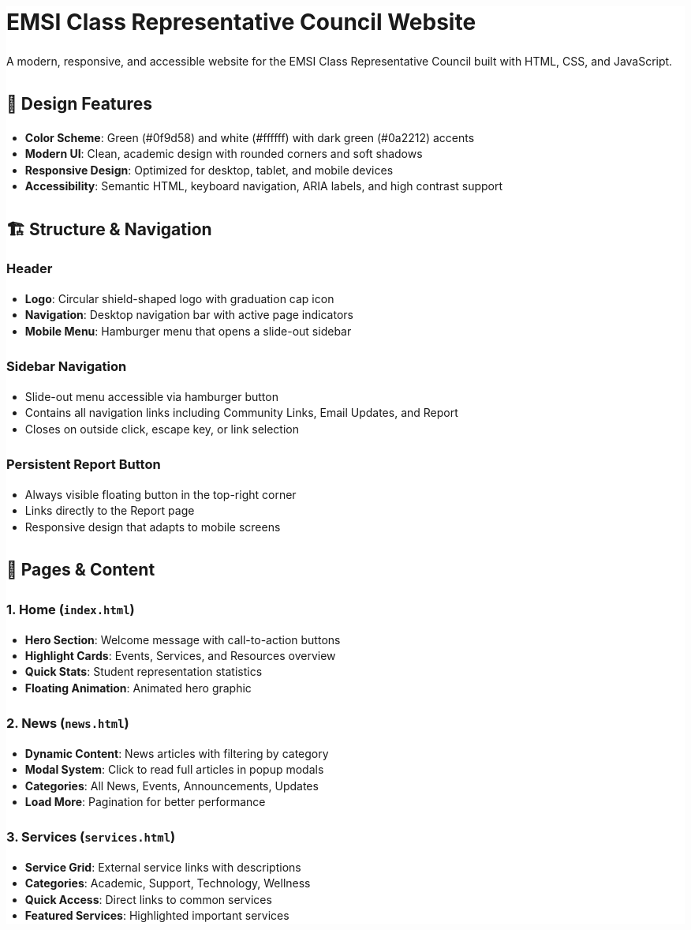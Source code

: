 # EMSI Class Representative Council Website

A modern, responsive, and accessible website for the EMSI Class Representative Council built with HTML, CSS, and JavaScript.

## 🎨 Design Features

- **Color Scheme**: Green (#0f9d58) and white (#ffffff) with dark green (#0a2212) accents
- **Modern UI**: Clean, academic design with rounded corners and soft shadows
- **Responsive Design**: Optimized for desktop, tablet, and mobile devices
- **Accessibility**: Semantic HTML, keyboard navigation, ARIA labels, and high contrast support

## 🏗️ Structure & Navigation

### Header
- **Logo**: Circular shield-shaped logo with graduation cap icon
- **Navigation**: Desktop navigation bar with active page indicators
- **Mobile Menu**: Hamburger menu that opens a slide-out sidebar

### Sidebar Navigation
- Slide-out menu accessible via hamburger button
- Contains all navigation links including Community Links, Email Updates, and Report
- Closes on outside click, escape key, or link selection

### Persistent Report Button
- Always visible floating button in the top-right corner
- Links directly to the Report page
- Responsive design that adapts to mobile screens

## 📄 Pages & Content

### 1. Home (`index.html`)
- **Hero Section**: Welcome message with call-to-action buttons
- **Highlight Cards**: Events, Services, and Resources overview
- **Quick Stats**: Student representation statistics
- **Floating Animation**: Animated hero graphic

### 2. News (`news.html`)
- **Dynamic Content**: News articles with filtering by category
- **Modal System**: Click to read full articles in popup modals
- **Categories**: All News, Events, Announcements, Updates
- **Load More**: Pagination for better performance

### 3. Services (`services.html`)
- **Service Grid**: External service links with descriptions
- **Categories**: Academic, Support, Technology, Wellness
- **Quick Access**: Direct links to common services
- **Featured Services**: Highlighted important services
